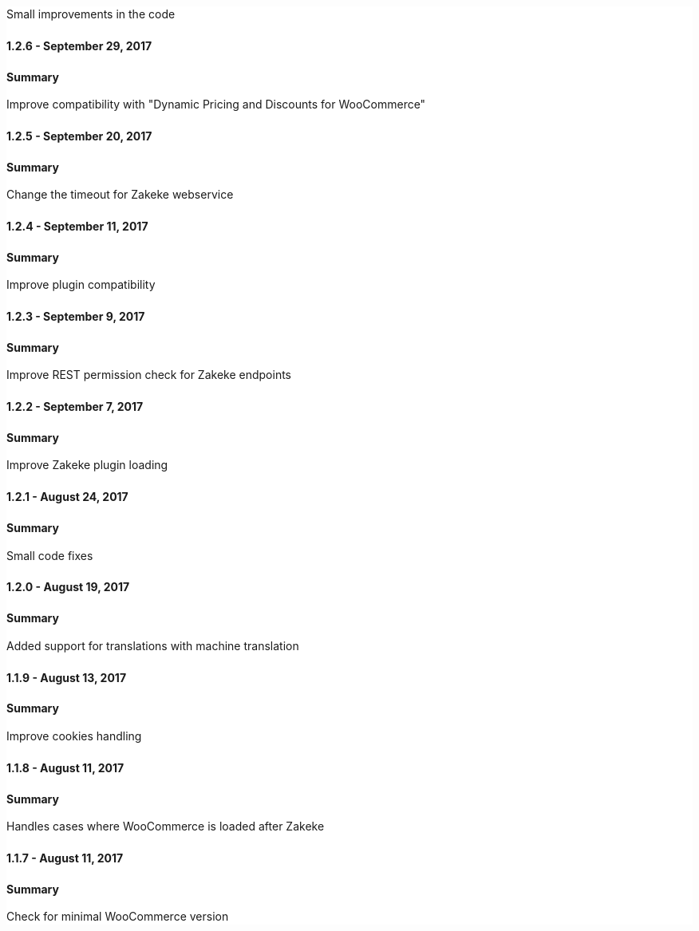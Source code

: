 Small improvements in the code

#### 1.2.6 - September 29, 2017

**Summary**

Improve compatibility with "Dynamic Pricing and Discounts for WooCommerce"

#### 1.2.5 - September 20, 2017

**Summary**

Change the timeout for Zakeke webservice

#### 1.2.4 - September 11, 2017

**Summary**

Improve plugin compatibility

#### 1.2.3 - September 9, 2017

**Summary**

Improve REST permission check for Zakeke endpoints

#### 1.2.2 - September 7, 2017

**Summary**

Improve Zakeke plugin loading

#### 1.2.1 - August 24, 2017

**Summary**

Small code fixes

#### 1.2.0 - August 19, 2017

**Summary**

Added support for translations with machine translation

#### 1.1.9 - August 13, 2017

**Summary**

Improve cookies handling

#### 1.1.8 - August 11, 2017

**Summary**

Handles cases where WooCommerce is loaded after Zakeke

#### 1.1.7 - August 11, 2017

**Summary**

Check for minimal WooCommerce version
